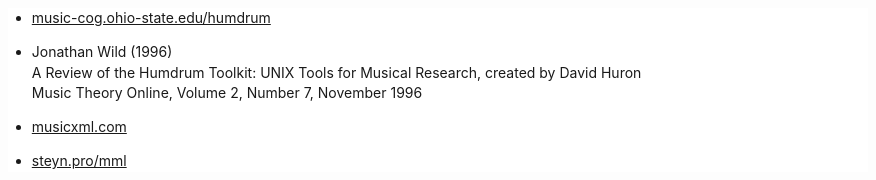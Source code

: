 * [music-cog.ohio-state.edu/humdrum](https://music-cog.ohio-state.edu/Humdrum/)

* Jonathan Wild (1996)   
A Review of the Humdrum Toolkit: UNIX Tools for Musical Research, created by David Huron   
Music Theory Online, Volume 2, Number 7, November 1996   

* [musicxml.com](http://www.musicxml.com/)

* [steyn.pro/mml](https://steyn.pro/mml/)

